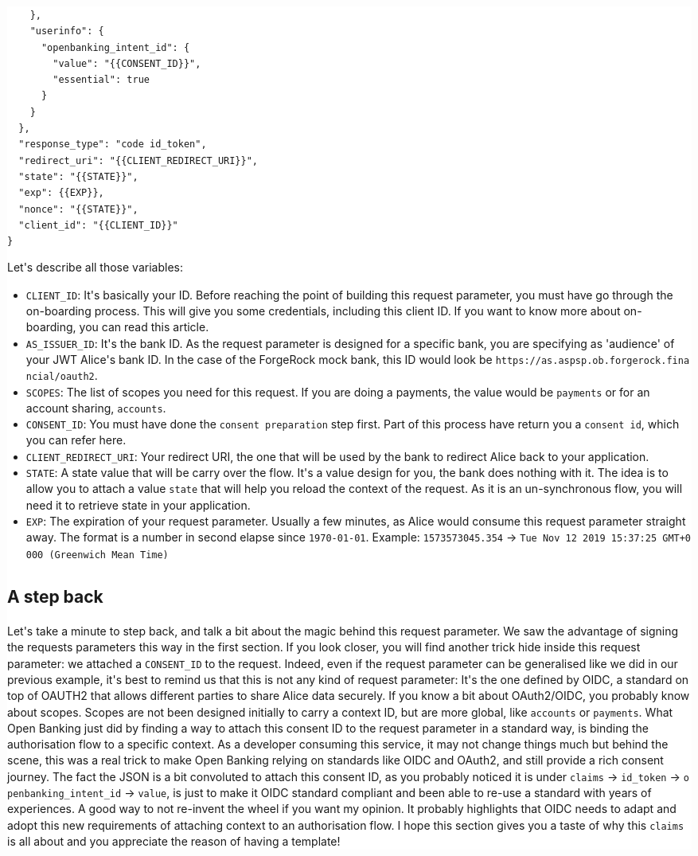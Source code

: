 ```
    },
    "userinfo": {
      "openbanking_intent_id": {
        "value": "{{CONSENT_ID}}",
        "essential": true
      }
    }
  },
  "response_type": "code id_token",
  "redirect_uri": "{{CLIENT_REDIRECT_URI}}",
  "state": "{{STATE}}",
  "exp": {{EXP}},
  "nonce": "{{STATE}}",
  "client_id": "{{CLIENT_ID}}"
}
```

Let's describe all those variables:

- `CLIENT_ID`: It's basically your ID. Before reaching the point of building this request parameter, you must have go through the on-boarding process. This will give you some credentials, including this client ID. If you want to know more about on-boarding, you can read this article.
- `AS_ISSUER_ID`: It's the bank ID. As the request parameter is designed for a specific bank, you are specifying as 'audience' of your JWT Alice's bank ID. In the case of the ForgeRock mock bank, this ID would look be `https://as.aspsp.ob.forgerock.financial/oauth2`.
- `SCOPES`: The list of scopes you need for this request. If you are doing a payments, the value would be `payments` or for an account sharing, `accounts`.
- `CONSENT_ID`: You must have done the `consent preparation` step first. Part of this process have return you a `consent id`, which you can refer here.
- `CLIENT_REDIRECT_URI`: Your redirect URI, the one that will be used by the bank to redirect Alice back to your application.
- `STATE`: A state value that will be carry over the flow. It's a value design for you, the bank does nothing with it. The idea is to allow you to attach a value `state` that will help you reload the context of the request. As it is an un-synchronous flow, you will need it to retrieve state in your application.
- `EXP`: The expiration of your request parameter. Usually a few minutes, as Alice would consume this request parameter straight away. The format is a number in second elapse since `1970-01-01`. Example: `1573573045.354` -> `Tue Nov 12 2019 15:37:25 GMT+0000 (Greenwich Mean Time)`

## A step back

Let's take a minute to step back, and talk a bit about the magic behind this request parameter. 
We saw the advantage of signing the requests parameters this way in the first section. If you look closer, you will find another trick hide inside this request parameter: we attached a `CONSENT_ID` to the request.
Indeed, even if the request parameter can be generalised like we did in our previous example, it's best to remind us that this is not any kind of request parameter: It's the one defined by OIDC,  a standard on top of OAUTH2 that allows different parties to share Alice data securely. 
If you know a bit about OAuth2/OIDC, you probably know about scopes. Scopes are not been designed initially to carry a context ID, but are more global, like `accounts` or `payments`.
What Open Banking just did by finding a way to attach this consent ID to the request parameter in a standard way, is binding the authorisation flow to a specific context.
As a developer consuming this service, it may not change things much but behind the scene, this was a real trick to make Open Banking relying on standards like OIDC and OAuth2, and still provide a rich consent journey.
The fact the JSON is a bit convoluted to attach this consent ID, as you probably noticed it is under `claims` -> `id_token` -> `openbanking_intent_id` -> `value`, is just to make it OIDC standard compliant and been able to re-use a standard with years of experiences. A good way to not re-invent the wheel if you want my opinion. 
It probably highlights that OIDC needs to adapt and adopt this new requirements of attaching context to an authorisation flow.
I hope this section gives you a taste of why this `claims` is all about and you appreciate the reason of having a template!
